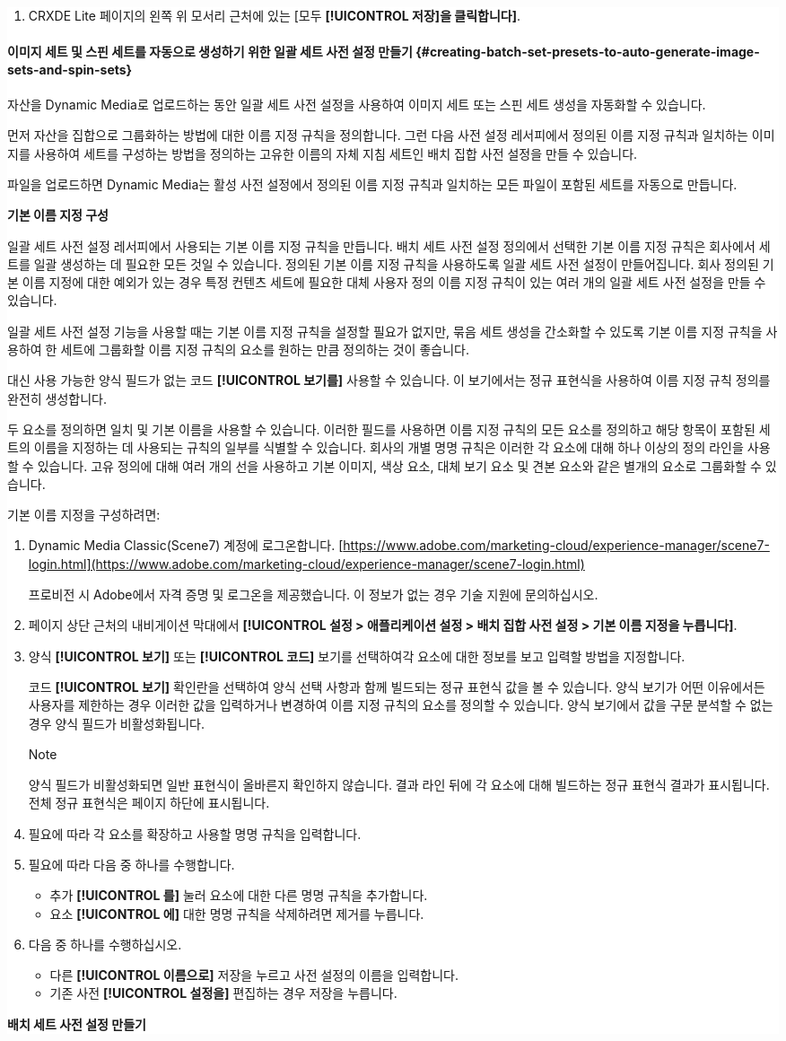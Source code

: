 1. CRXDE Lite 페이지의 왼쪽 위 모서리 근처에 있는 [모두 **[!UICONTROL 저장]을 클릭합니다]**.

#### 이미지 세트 및 스핀 세트를 자동으로 생성하기 위한 일괄 세트 사전 설정 만들기 {#creating-batch-set-presets-to-auto-generate-image-sets-and-spin-sets}

자산을 Dynamic Media로 업로드하는 동안 일괄 세트 사전 설정을 사용하여 이미지 세트 또는 스핀 세트 생성을 자동화할 수 있습니다.

먼저 자산을 집합으로 그룹화하는 방법에 대한 이름 지정 규칙을 정의합니다. 그런 다음 사전 설정 레서피에서 정의된 이름 지정 규칙과 일치하는 이미지를 사용하여 세트를 구성하는 방법을 정의하는 고유한 이름의 자체 지침 세트인 배치 집합 사전 설정을 만들 수 있습니다.

파일을 업로드하면 Dynamic Media는 활성 사전 설정에서 정의된 이름 지정 규칙과 일치하는 모든 파일이 포함된 세트를 자동으로 만듭니다.

**기본 이름 지정 구성**

일괄 세트 사전 설정 레서피에서 사용되는 기본 이름 지정 규칙을 만듭니다. 배치 세트 사전 설정 정의에서 선택한 기본 이름 지정 규칙은 회사에서 세트를 일괄 생성하는 데 필요한 모든 것일 수 있습니다. 정의된 기본 이름 지정 규칙을 사용하도록 일괄 세트 사전 설정이 만들어집니다. 회사 정의된 기본 이름 지정에 대한 예외가 있는 경우 특정 컨텐츠 세트에 필요한 대체 사용자 정의 이름 지정 규칙이 있는 여러 개의 일괄 세트 사전 설정을 만들 수 있습니다.

일괄 세트 사전 설정 기능을 사용할 때는 기본 이름 지정 규칙을 설정할 필요가 없지만, 묶음 세트 생성을 간소화할 수 있도록 기본 이름 지정 규칙을 사용하여 한 세트에 그룹화할 이름 지정 규칙의 요소를 원하는 만큼 정의하는 것이 좋습니다.

대신 사용 가능한 양식 필드가 없는 코드 **[!UICONTROL 보기를]** 사용할 수 있습니다. 이 보기에서는 정규 표현식을 사용하여 이름 지정 규칙 정의를 완전히 생성합니다.

두 요소를 정의하면 일치 및 기본 이름을 사용할 수 있습니다. 이러한 필드를 사용하면 이름 지정 규칙의 모든 요소를 정의하고 해당 항목이 포함된 세트의 이름을 지정하는 데 사용되는 규칙의 일부를 식별할 수 있습니다. 회사의 개별 명명 규칙은 이러한 각 요소에 대해 하나 이상의 정의 라인을 사용할 수 있습니다. 고유 정의에 대해 여러 개의 선을 사용하고 기본 이미지, 색상 요소, 대체 보기 요소 및 견본 요소와 같은 별개의 요소로 그룹화할 수 있습니다.

기본 이름 지정을 구성하려면:

1. Dynamic Media Classic(Scene7) 계정에 로그온합니다. [https://www.adobe.com/marketing-cloud/experience-manager/scene7-login.html](https://www.adobe.com/marketing-cloud/experience-manager/scene7-login.html)

   프로비전 시 Adobe에서 자격 증명 및 로그온을 제공했습니다. 이 정보가 없는 경우 기술 지원에 문의하십시오.

1. 페이지 상단 근처의 내비게이션 막대에서 **[!UICONTROL 설정 > 애플리케이션 설정 > 배치 집합 사전 설정 > 기본 이름 지정을 누릅니다]**.
1. 양식 **[!UICONTROL 보기]** 또는 **[!UICONTROL 코드]** 보기를 선택하여각 요소에 대한 정보를 보고 입력할 방법을 지정합니다.

   코드 **[!UICONTROL 보기]** 확인란을 선택하여 양식 선택 사항과 함께 빌드되는 정규 표현식 값을 볼 수 있습니다. 양식 보기가 어떤 이유에서든 사용자를 제한하는 경우 이러한 값을 입력하거나 변경하여 이름 지정 규칙의 요소를 정의할 수 있습니다. 양식 보기에서 값을 구문 분석할 수 없는 경우 양식 필드가 비활성화됩니다.

   >[!NOTE]
   >
   >양식 필드가 비활성화되면 일반 표현식이 올바른지 확인하지 않습니다. 결과 라인 뒤에 각 요소에 대해 빌드하는 정규 표현식 결과가 표시됩니다. 전체 정규 표현식은 페이지 하단에 표시됩니다.

1. 필요에 따라 각 요소를 확장하고 사용할 명명 규칙을 입력합니다.
1. 필요에 따라 다음 중 하나를 수행합니다.

   * 추가 **[!UICONTROL 를]** 눌러 요소에 대한 다른 명명 규칙을 추가합니다.
   * 요소 **[!UICONTROL 에]** 대한 명명 규칙을 삭제하려면 제거를 누릅니다.

1. 다음 중 하나를 수행하십시오.

   * 다른 **[!UICONTROL 이름으로]** 저장을 누르고 사전 설정의 이름을 입력합니다.
   * 기존 사전 **[!UICONTROL 설정을]** 편집하는 경우 저장을 누릅니다.

**배치 세트 사전 설정 만들기**
